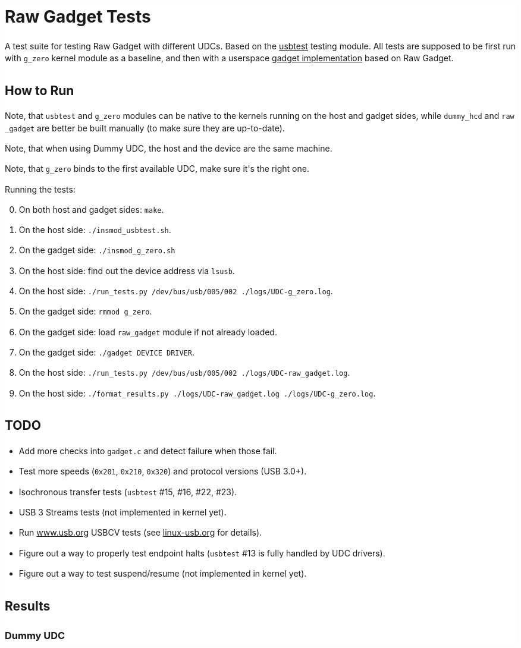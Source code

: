 Raw Gadget Tests
================

A test suite for testing Raw Gadget with different UDCs.
Based on the [usbtest](http://www.linux-usb.org/usbtest/) testing module.
All tests are supposed to be first run with `g_zero` kernel module as a baseline, and then with a userspace [gadget implementation](./gadget.c) based on Raw Gadget.

## How to Run

Note, that `usbtest` and `g_zero` modules can be native to the kernels running on the host and gadget sides, while `dummy_hcd` and `raw_gadget` are better be built manually (to make sure they are up-to-date).

Note, that when using Dummy UDC, the host and the device are the same machine.

Note, that `g_zero` binds to the first available UDC, make sure it's the right one.

Running the tests:

0. On both host and gadget sides: `make`.

1. On the host side: `./insmod_usbtest.sh`.

2. On the gadget side: `./insmod_g_zero.sh`

3. On the host side: find out the device address via `lsusb`.

4. On the host side: `./run_tests.py /dev/bus/usb/005/002 ./logs/UDC-g_zero.log`.

5. On the gadget side: `rmmod g_zero`.

6. On the gadget side: load `raw_gadget` module if not already loaded.

7. On the gadget side: `./gadget DEVICE DRIVER`.

8. On the host side: `./run_tests.py /dev/bus/usb/005/002 ./logs/UDC-raw_gadget.log`.

9. On the host side: `./format_results.py ./logs/UDC-raw_gadget.log ./logs/UDC-g_zero.log`.

## TODO

* Add more checks into `gadget.c` and detect failure when those fail.

* Test more speeds (`0x201`, `0x210`, `0x320`) and protocol versions (USB 3.0+).

* Isochronous transfer tests (`usbtest` #15, #16, #22, #23).

* USB 3 Streams tests (not implemented in kernel yet).

* Run www.usb.org USBCV tests (see [linux-usb.org](http://www.linux-usb.org/usbtest/) for details).

* Figure out a way to properly test endpoint halts (`usbtest` #13 is fully handled by UDC drivers).

* Figure out a way to test suspend/resume (not implemented in kernel yet).

## Results

### Dummy UDC
